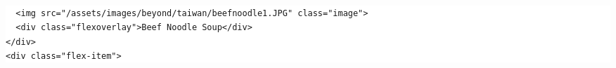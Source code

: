       <img src="/assets/images/beyond/taiwan/beefnoodle1.JPG" class="image">
      <div class="flexoverlay">Beef Noodle Soup</div>
    </div>
    <div class="flex-item">